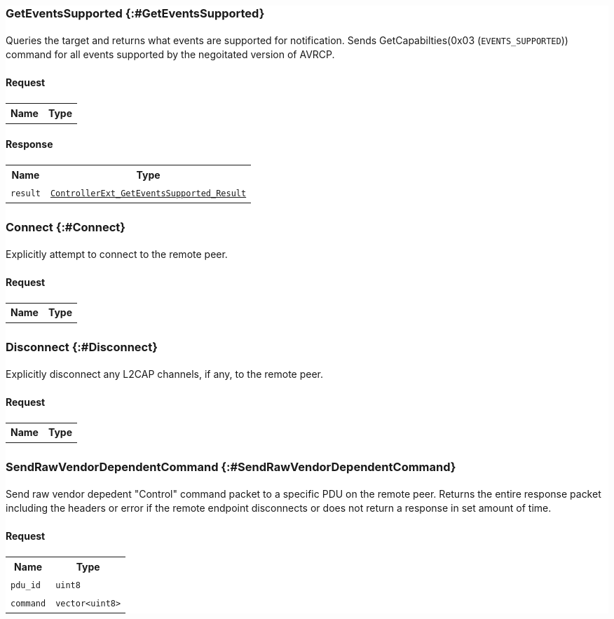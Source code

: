 ### GetEventsSupported {:#GetEventsSupported}

 Queries the target and returns what events are supported for notification.
 Sends GetCapabilties(0x03 (`EVENTS_SUPPORTED`)) command for all events supported by
 the negoitated version of AVRCP.

#### Request
<table>
    <tr><th>Name</th><th>Type</th></tr>
    </table>


#### Response
<table>
    <tr><th>Name</th><th>Type</th></tr>
    <tr>
            <td><code>result</code></td>
            <td>
                <code><a class='link' href='#ControllerExt_GetEventsSupported_Result'>ControllerExt_GetEventsSupported_Result</a></code>
            </td>
        </tr></table>

### Connect {:#Connect}

 Explicitly attempt to connect to the remote peer.

#### Request
<table>
    <tr><th>Name</th><th>Type</th></tr>
    </table>



### Disconnect {:#Disconnect}

 Explicitly disconnect any L2CAP channels, if any, to the remote peer.

#### Request
<table>
    <tr><th>Name</th><th>Type</th></tr>
    </table>



### SendRawVendorDependentCommand {:#SendRawVendorDependentCommand}

 Send raw vendor depedent "Control" command packet to a specific PDU on the remote peer.
 Returns the entire response packet including the headers or error if the remote endpoint
 disconnects or does not return a response in set amount of time.

#### Request
<table>
    <tr><th>Name</th><th>Type</th></tr>
    <tr>
            <td><code>pdu_id</code></td>
            <td>
                <code>uint8</code>
            </td>
        </tr><tr>
            <td><code>command</code></td>
            <td>
                <code>vector&lt;uint8&gt;</code>
            </td>
        </tr></table>
